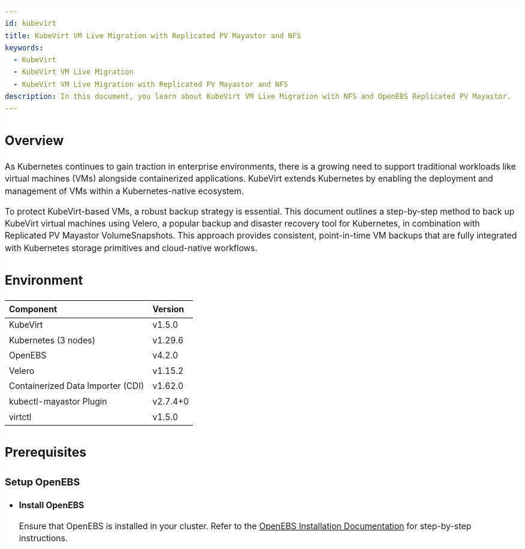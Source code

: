 ```yaml
---
id: kubevirt
title: KubeVirt VM Live Migration with Replicated PV Mayastor and NFS
keywords: 
  - KubeVirt
  - KubeVirt VM Live Migration
  - KubeVirt VM Live Migration with Replicated PV Mayastor and NFS
description: In this document, you learn about KubeVirt VM Live Migration with NFS and OpenEBS Replicated PV Mayastor.
---
```


## Overview

As Kubernetes continues to gain traction in enterprise environments, there is a growing need to support traditional workloads like virtual machines (VMs) alongside containerized applications. KubeVirt extends Kubernetes by enabling the deployment and management of VMs within a Kubernetes-native ecosystem.

To protect KubeVirt-based VMs, a robust backup strategy is essential. This document outlines a step-by-step method to back up KubeVirt virtual machines using Velero, a popular backup and disaster recovery tool for Kubernetes, in combination with Replicated PV Mayastor VolumeSnapshots. This approach provides consistent, point-in-time VM backups that are fully integrated with Kubernetes storage primitives and cloud-native workflows.

## Environment

| Component | Version |
| :--- | :--- |
| KubeVirt | v1.5.0 |
| Kubernetes (3 nodes) | v1.29.6 |
| OpenEBS | v4.2.0 |
| Velero | v1.15.2 |
| Containerized Data Importer (CDI) | v1.62.0 |
| kubectl-mayastor Plugin | v2.7.4+0 |
| virtctl | v1.5.0 |

## Prerequisites

### Setup OpenEBS

- **Install OpenEBS**
  
  Ensure that OpenEBS is installed in your cluster. Refer to the [OpenEBS Installation Documentation](../../quickstart-guide/installation.md) for step-by-step instructions.
